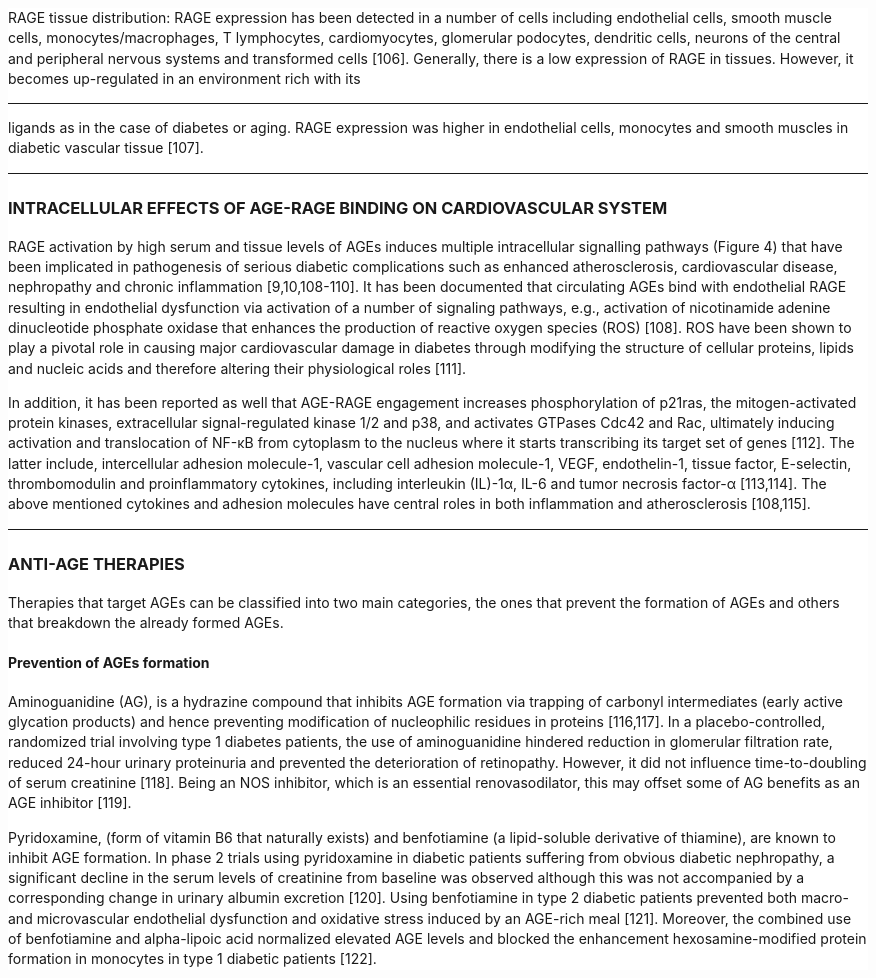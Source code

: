 RAGE tissue distribution: RAGE expression has been detected in a number of cells including endothelial cells, smooth muscle cells, monocytes/macrophages, T lymphocytes, cardiomyocytes, glomerular podocytes, dendritic cells, neurons of the central and peripheral nervous systems and transformed cells [106]. Generally, there is a low expression of RAGE in tissues. However, it becomes up-regulated in an environment rich with its

---

ligands as in the case of diabetes or aging. RAGE expression was higher in endothelial cells, monocytes and smooth muscles in diabetic vascular tissue [107].

---

### INTRACELLULAR EFFECTS OF AGE-RAGE BINDING ON CARDIOVASCULAR SYSTEM

RAGE activation by high serum and tissue levels of AGEs induces multiple intracellular signalling pathways (Figure 4) that have been implicated in pathogenesis of serious diabetic complications such as enhanced atherosclerosis, cardiovascular disease, nephropathy and chronic inflammation [9,10,108-110]. It has been documented that circulating AGEs bind with endothelial RAGE resulting in endothelial dysfunction via activation of a number of signaling pathways, e.g., activation of nicotinamide adenine dinucleotide phosphate oxidase that enhances the production of reactive oxygen species (ROS) [108]. ROS have been shown to play a pivotal role in causing major cardiovascular damage in diabetes through modifying the structure of cellular proteins, lipids and nucleic acids and therefore altering their physiological roles [111].

In addition, it has been reported as well that AGE-RAGE engagement increases phosphorylation of p21ras, the mitogen-activated protein kinases, extracellular signal-regulated kinase 1/2 and p38, and activates GTPases Cdc42 and Rac, ultimately inducing activation and translocation of NF-κB from cytoplasm to the nucleus where it starts transcribing its target set of genes [112]. The latter include, intercellular adhesion molecule-1, vascular cell adhesion molecule-1, VEGF, endothelin-1, tissue factor, E-selectin, thrombomodulin and proinflammatory cytokines, including interleukin (IL)-1α, IL-6 and tumor necrosis factor-α [113,114]. The above mentioned cytokines and adhesion molecules have central roles in both inflammation and atherosclerosis [108,115].

---

### ANTI-AGE THERAPIES

Therapies that target AGEs can be classified into two main categories, the ones that prevent the formation of AGEs and others that breakdown the already formed AGEs.

#### Prevention of AGEs formation

Aminoguanidine (AG), is a hydrazine compound that inhibits AGE formation via trapping of carbonyl intermediates (early active glycation products) and hence preventing modification of nucleophilic residues in proteins [116,117]. In a placebo-controlled, randomized trial involving type 1 diabetes patients, the use of aminoguanidine hindered reduction in glomerular filtration rate, reduced 24-hour urinary proteinuria and prevented the deterioration of retinopathy. However, it did not influence time-to-doubling of serum creatinine [118]. Being an NOS inhibitor, which is an essential renovasodilator, this may offset some of AG benefits as an AGE inhibitor [119].

Pyridoxamine, (form of vitamin B6 that naturally exists) and benfotiamine (a lipid-soluble derivative of thiamine), are known to inhibit AGE formation. In phase 2 trials using pyridoxamine in diabetic patients suffering from obvious diabetic nephropathy, a significant decline in the serum levels of creatinine from baseline was observed although this was not accompanied by a corresponding change in urinary albumin excretion [120]. Using benfotiamine in type 2 diabetic patients prevented both macro- and microvascular endothelial dysfunction and oxidative stress induced by an AGE-rich meal [121]. Moreover, the combined use of benfotiamine and alpha-lipoic acid normalized elevated AGE levels and blocked the enhancement hexosamine-modified protein formation in monocytes in type 1 diabetic patients [122].
